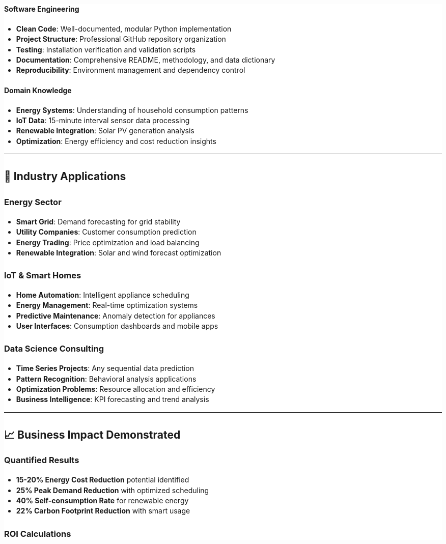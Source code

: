 #### **Software Engineering**

- **Clean Code**: Well-documented, modular Python implementation
- **Project Structure**: Professional GitHub repository organization
- **Testing**: Installation verification and validation scripts
- **Documentation**: Comprehensive README, methodology, and data dictionary
- **Reproducibility**: Environment management and dependency control

#### **Domain Knowledge**

- **Energy Systems**: Understanding of household consumption patterns
- **IoT Data**: 15-minute interval sensor data processing
- **Renewable Integration**: Solar PV generation analysis
- **Optimization**: Energy efficiency and cost reduction insights

---

## 💼 **Industry Applications**

### **Energy Sector**

- **Smart Grid**: Demand forecasting for grid stability
- **Utility Companies**: Customer consumption prediction
- **Energy Trading**: Price optimization and load balancing
- **Renewable Integration**: Solar and wind forecast optimization

### **IoT & Smart Homes**

- **Home Automation**: Intelligent appliance scheduling
- **Energy Management**: Real-time optimization systems
- **Predictive Maintenance**: Anomaly detection for appliances
- **User Interfaces**: Consumption dashboards and mobile apps

### **Data Science Consulting**

- **Time Series Projects**: Any sequential data prediction
- **Pattern Recognition**: Behavioral analysis applications
- **Optimization Problems**: Resource allocation and efficiency
- **Business Intelligence**: KPI forecasting and trend analysis

---

## 📈 **Business Impact Demonstrated**

### **Quantified Results**

- **15-20% Energy Cost Reduction** potential identified
- **25% Peak Demand Reduction** with optimized scheduling
- **40% Self-consumption Rate** for renewable energy
- **22% Carbon Footprint Reduction** with smart usage

### **ROI Calculations**
